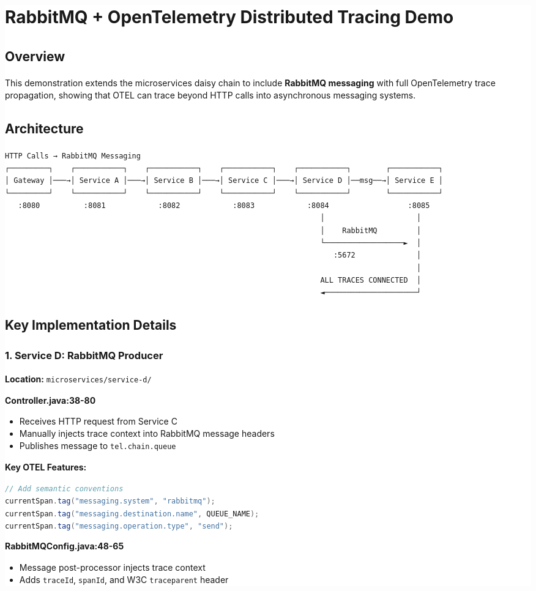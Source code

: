 # RabbitMQ + OpenTelemetry Distributed Tracing Demo

## Overview

This demonstration extends the microservices daisy chain to include **RabbitMQ messaging** with full OpenTelemetry trace propagation, showing that OTEL can trace beyond HTTP calls into asynchronous messaging systems.

## Architecture

```
HTTP Calls → RabbitMQ Messaging
┌─────────┐    ┌───────────┐    ┌───────────┐    ┌───────────┐    ┌───────────┐        ┌───────────┐
│ Gateway │───→│ Service A │───→│ Service B │───→│ Service C │───→│ Service D │──msg──→│ Service E │
└─────────┘    └───────────┘    └───────────┘    └───────────┘    └───────────┘        └───────────┘
   :8080          :8081            :8082            :8083            :8084                  :8085
                                                                        │                     │
                                                                        │    RabbitMQ         │
                                                                        └──────────────────►  │
                                                                           :5672              │
                                                                                              │
                                                                        ALL TRACES CONNECTED  │
                                                                        ◄─────────────────────┘
```

## Key Implementation Details

### 1. Service D: RabbitMQ Producer

**Location:** `microservices/service-d/`

**Controller.java:38-80**
- Receives HTTP request from Service C
- Manually injects trace context into RabbitMQ message headers
- Publishes message to `tel.chain.queue`

**Key OTEL Features:**
```java
// Add semantic conventions
currentSpan.tag("messaging.system", "rabbitmq");
currentSpan.tag("messaging.destination.name", QUEUE_NAME);
currentSpan.tag("messaging.operation.type", "send");
```

**RabbitMQConfig.java:48-65**
- Message post-processor injects trace context
- Adds `traceId`, `spanId`, and W3C `traceparent` header
